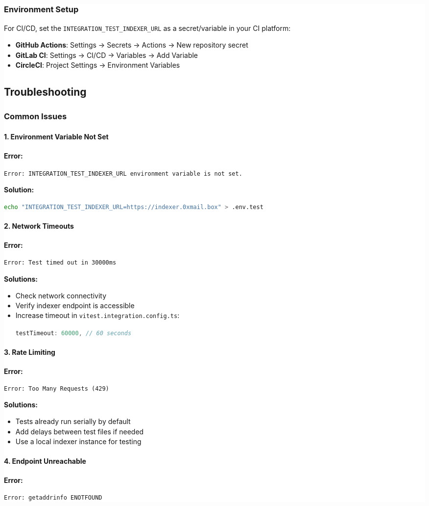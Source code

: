 ### Environment Setup

For CI/CD, set the `INTEGRATION_TEST_INDEXER_URL` as a secret/variable in your CI platform:

- **GitHub Actions**: Settings → Secrets → Actions → New repository secret
- **GitLab CI**: Settings → CI/CD → Variables → Add Variable
- **CircleCI**: Project Settings → Environment Variables

## Troubleshooting

### Common Issues

#### 1. Environment Variable Not Set

**Error:**
```
Error: INTEGRATION_TEST_INDEXER_URL environment variable is not set.
```

**Solution:**
```bash
echo "INTEGRATION_TEST_INDEXER_URL=https://indexer.0xmail.box" > .env.test
```

#### 2. Network Timeouts

**Error:**
```
Error: Test timed out in 30000ms
```

**Solutions:**
- Check network connectivity
- Verify indexer endpoint is accessible
- Increase timeout in `vitest.integration.config.ts`:
  ```typescript
  testTimeout: 60000, // 60 seconds
  ```

#### 3. Rate Limiting

**Error:**
```
Error: Too Many Requests (429)
```

**Solutions:**
- Tests already run serially by default
- Add delays between test files if needed
- Use a local indexer instance for testing

#### 4. Endpoint Unreachable

**Error:**
```
Error: getaddrinfo ENOTFOUND
```
